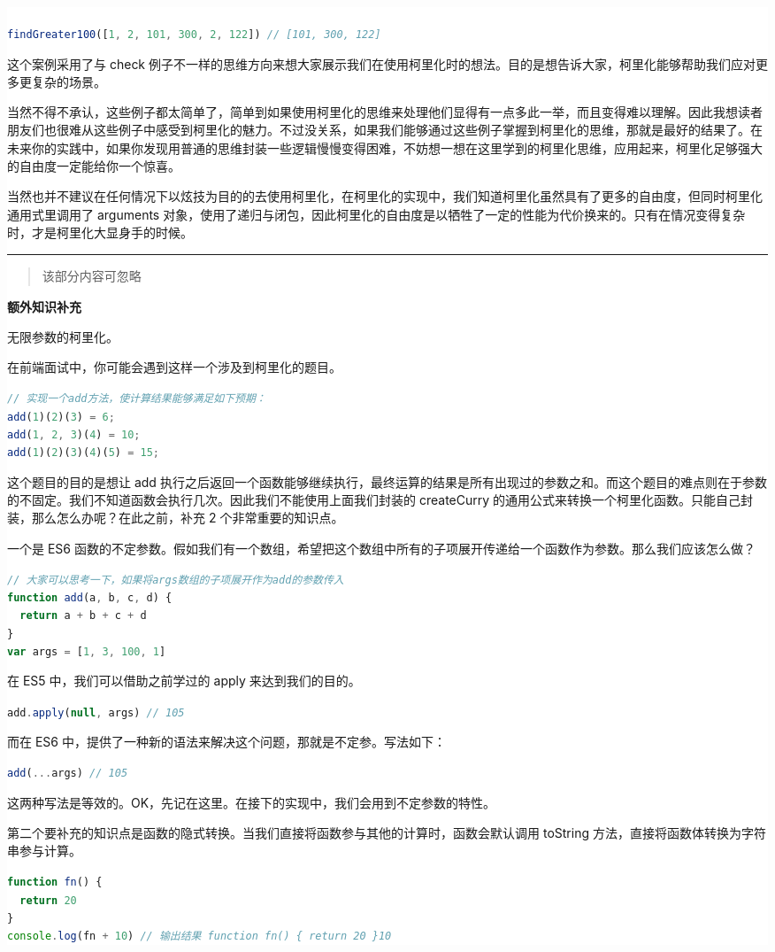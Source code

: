 ```javascript

findGreater100([1, 2, 101, 300, 2, 122]) // [101, 300, 122]
```

这个案例采用了与 check 例子不一样的思维方向来想大家展示我们在使用柯里化时的想法。目的是想告诉大家，柯里化能够帮助我们应对更多更复杂的场景。

当然不得不承认，这些例子都太简单了，简单到如果使用柯里化的思维来处理他们显得有一点多此一举，而且变得难以理解。因此我想读者朋友们也很难从这些例子中感受到柯里化的魅力。不过没关系，如果我们能够通过这些例子掌握到柯里化的思维，那就是最好的结果了。在未来你的实践中，如果你发现用普通的思维封装一些逻辑慢慢变得困难，不妨想一想在这里学到的柯里化思维，应用起来，柯里化足够强大的自由度一定能给你一个惊喜。

当然也并不建议在任何情况下以炫技为目的的去使用柯里化，在柯里化的实现中，我们知道柯里化虽然具有了更多的自由度，但同时柯里化通用式里调用了 arguments 对象，使用了递归与闭包，因此柯里化的自由度是以牺牲了一定的性能为代价换来的。只有在情况变得复杂时，才是柯里化大显身手的时候。

---

> 该部分内容可忽略

**额外知识补充**

无限参数的柯里化。

在前端面试中，你可能会遇到这样一个涉及到柯里化的题目。

```javascript
// 实现一个add方法，使计算结果能够满足如下预期：
add(1)(2)(3) = 6;
add(1, 2, 3)(4) = 10;
add(1)(2)(3)(4)(5) = 15;
```

这个题目的目的是想让 add 执行之后返回一个函数能够继续执行，最终运算的结果是所有出现过的参数之和。而这个题目的难点则在于参数的不固定。我们不知道函数会执行几次。因此我们不能使用上面我们封装的 createCurry 的通用公式来转换一个柯里化函数。只能自己封装，那么怎么办呢？在此之前，补充 2 个非常重要的知识点。

一个是 ES6 函数的不定参数。假如我们有一个数组，希望把这个数组中所有的子项展开传递给一个函数作为参数。那么我们应该怎么做？

```javascript
// 大家可以思考一下，如果将args数组的子项展开作为add的参数传入
function add(a, b, c, d) {
  return a + b + c + d
}
var args = [1, 3, 100, 1]
```

在 ES5 中，我们可以借助之前学过的 apply 来达到我们的目的。

```javascript
add.apply(null, args) // 105
```

而在 ES6 中，提供了一种新的语法来解决这个问题，那就是不定参。写法如下：

```javascript
add(...args) // 105
```

这两种写法是等效的。OK，先记在这里。在接下的实现中，我们会用到不定参数的特性。

第二个要补充的知识点是函数的隐式转换。当我们直接将函数参与其他的计算时，函数会默认调用 toString 方法，直接将函数体转换为字符串参与计算。

```javascript
function fn() {
  return 20
}
console.log(fn + 10) // 输出结果 function fn() { return 20 }10
```

